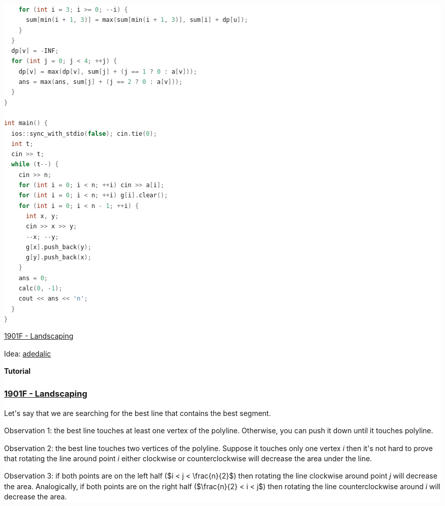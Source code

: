 ```cpp
    for (int i = 3; i >= 0; --i) {
      sum[min(i + 1, 3)] = max(sum[min(i + 1, 3)], sum[i] + dp[u]);
    }
  }
  dp[v] = -INF;
  for (int j = 0; j < 4; ++j) {
    dp[v] = max(dp[v], sum[j] + (j == 1 ? 0 : a[v]));
    ans = max(ans, sum[j] + (j == 2 ? 0 : a[v]));
  }
}
 
int main() {
  ios::sync_with_stdio(false); cin.tie(0);
  int t;
  cin >> t;
  while (t--) {
    cin >> n;
    for (int i = 0; i < n; ++i) cin >> a[i];
    for (int i = 0; i < n; ++i) g[i].clear();
    for (int i = 0; i < n - 1; ++i) {
      int x, y;
      cin >> x >> y;
      --x; --y;
      g[x].push_back(y);
      g[y].push_back(x);
    }
    ans = 0;
    calc(0, -1);
    cout << ans << 'n';
  }
}
```
[1901F - Landscaping](../problems/F._Landscaping.md "Educational Codeforces Round 158 (Rated for Div. 2)")

Idea: [adedalic](https://codeforces.com/profile/adedalic "International Master adedalic")

 **Tutorial**
### [1901F - Landscaping](../problems/F._Landscaping.md "Educational Codeforces Round 158 (Rated for Div. 2)")

Let's say that we are searching for the best line that contains the best segment.

Observation $1$: the best line touches at least one vertex of the polyline. Otherwise, you can push it down until it touches polyline.

Observation $2$: the best line touches two vertices of the polyline. Suppose it touches only one vertex $i$ then it's not hard to prove that rotating the line around point $i$ either clockwise or counterclockwise will decrease the area under the line.

Observation $3$: if both points are on the left half ($i < j < \frac{n}{2}$) then rotating the line clockwise around point $j$ will decrease the area. Analogically, if both points are on the right half ($\frac{n}{2} < i < j$) then rotating the line counterclockwise around $i$ will decrease the area.
